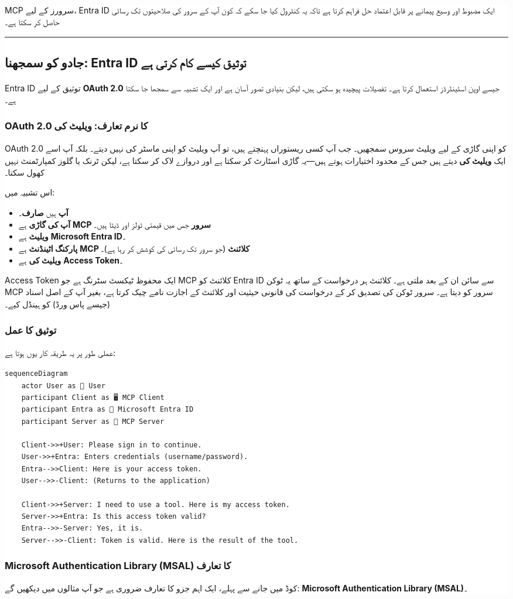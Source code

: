 MCP سرورز کے لیے، Entra ID ایک مضبوط اور وسیع پیمانے پر قابل اعتماد حل فراہم کرتا ہے تاکہ یہ کنٹرول کیا جا سکے کہ کون آپ کے سرور کی صلاحیتوں تک رسائی حاصل کر سکتا ہے۔

---

## جادو کو سمجھنا: Entra ID توثیق کیسے کام کرتی ہے  

Entra ID توثیق کے لیے **OAuth 2.0** جیسے اوپن اسٹینڈرڈز استعمال کرتا ہے۔ تفصیلات پیچیدہ ہو سکتی ہیں، لیکن بنیادی تصور آسان ہے اور ایک تشبیہ سے سمجھا جا سکتا ہے۔

### OAuth 2.0 کا نرم تعارف: ویلیٹ کی

OAuth 2.0 کو اپنی گاڑی کے لیے ویلیٹ سروس سمجھیں۔ جب آپ کسی ریستوراں پہنچتے ہیں، تو آپ ویلیٹ کو اپنی ماسٹر کی نہیں دیتے۔ بلکہ آپ اسے ایک **ویلیٹ کی** دیتے ہیں جس کے محدود اختیارات ہوتے ہیں—یہ گاڑی اسٹارٹ کر سکتا ہے اور دروازے لاک کر سکتا ہے، لیکن ٹرنک یا گلوز کمپارٹمنٹ نہیں کھول سکتا۔

اس تشبیہ میں:

- **آپ** ہیں **صارف**۔
- **آپ کی گاڑی** ہے **MCP سرور** جس میں قیمتی ٹولز اور ڈیٹا ہیں۔
- **ویلیٹ** ہے **Microsoft Entra ID**۔
- **پارکنگ اٹینڈنٹ** ہے **MCP کلائنٹ** (جو سرور تک رسائی کی کوشش کر رہا ہے)۔
- **ویلیٹ کی** ہے **Access Token**۔

Access Token ایک محفوظ ٹیکسٹ سٹرنگ ہے جو MCP کلائنٹ کو Entra ID سے سائن ان کے بعد ملتی ہے۔ کلائنٹ ہر درخواست کے ساتھ یہ ٹوکن MCP سرور کو دیتا ہے۔ سرور ٹوکن کی تصدیق کر کے درخواست کی قانونی حیثیت اور کلائنٹ کے اجازت نامے چیک کرتا ہے، بغیر آپ کے اصل اسناد (جیسے پاس ورڈ) کو ہینڈل کیے۔

### توثیق کا عمل

عملی طور پر یہ طریقہ کار یوں ہوتا ہے:

```mermaid
sequenceDiagram
    actor User as 👤 User
    participant Client as 🖥️ MCP Client
    participant Entra as 🔐 Microsoft Entra ID
    participant Server as 🔧 MCP Server

    Client->>+User: Please sign in to continue.
    User->>+Entra: Enters credentials (username/password).
    Entra-->>Client: Here is your access token.
    User-->>-Client: (Returns to the application)

    Client->>+Server: I need to use a tool. Here is my access token.
    Server->>+Entra: Is this access token valid?
    Entra-->>-Server: Yes, it is.
    Server-->>-Client: Token is valid. Here is the result of the tool.
```

### Microsoft Authentication Library (MSAL) کا تعارف  

کوڈ میں جانے سے پہلے، ایک اہم جزو کا تعارف ضروری ہے جو آپ مثالوں میں دیکھیں گے: **Microsoft Authentication Library (MSAL)**۔
